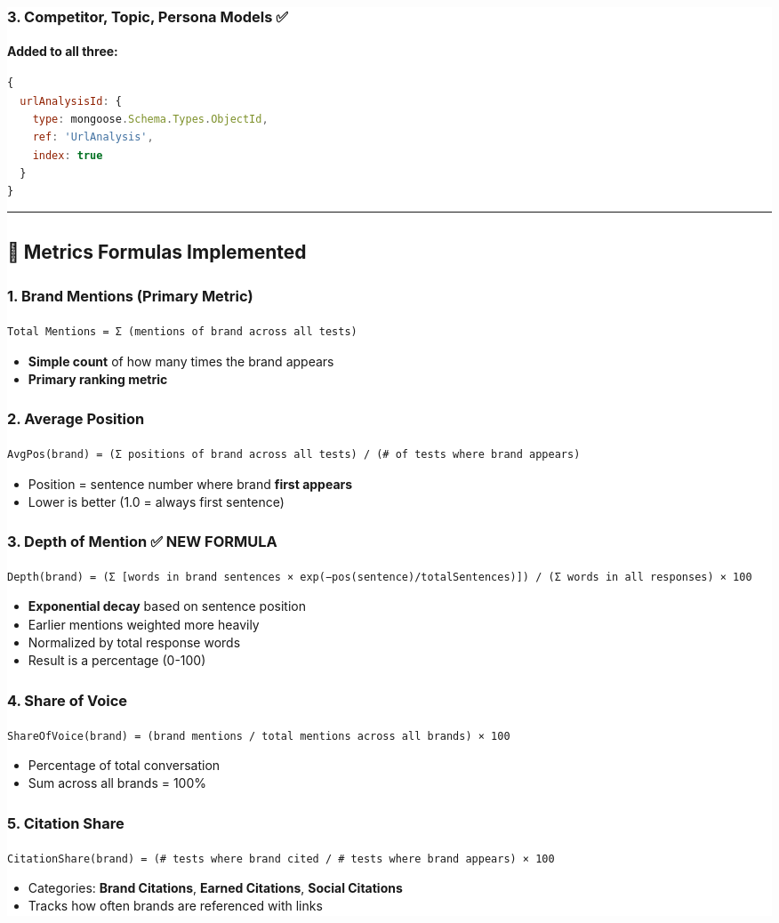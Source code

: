 ### 3. **Competitor, Topic, Persona Models** ✅
**Added to all three:**
```javascript
{
  urlAnalysisId: {
    type: mongoose.Schema.Types.ObjectId,
    ref: 'UrlAnalysis',
    index: true
  }
}
```

---

## 📐 Metrics Formulas Implemented

### 1. **Brand Mentions** (Primary Metric)
```
Total Mentions = Σ (mentions of brand across all tests)
```
- **Simple count** of how many times the brand appears
- **Primary ranking metric**

### 2. **Average Position**
```
AvgPos(brand) = (Σ positions of brand across all tests) / (# of tests where brand appears)
```
- Position = sentence number where brand **first appears**
- Lower is better (1.0 = always first sentence)

### 3. **Depth of Mention** ✅ **NEW FORMULA**
```
Depth(brand) = (Σ [words in brand sentences × exp(−pos(sentence)/totalSentences)]) / (Σ words in all responses) × 100
```
- **Exponential decay** based on sentence position
- Earlier mentions weighted more heavily
- Normalized by total response words
- Result is a percentage (0-100)

### 4. **Share of Voice**
```
ShareOfVoice(brand) = (brand mentions / total mentions across all brands) × 100
```
- Percentage of total conversation
- Sum across all brands = 100%

### 5. **Citation Share**
```
CitationShare(brand) = (# tests where brand cited / # tests where brand appears) × 100
```
- Categories: **Brand Citations**, **Earned Citations**, **Social Citations**
- Tracks how often brands are referenced with links
